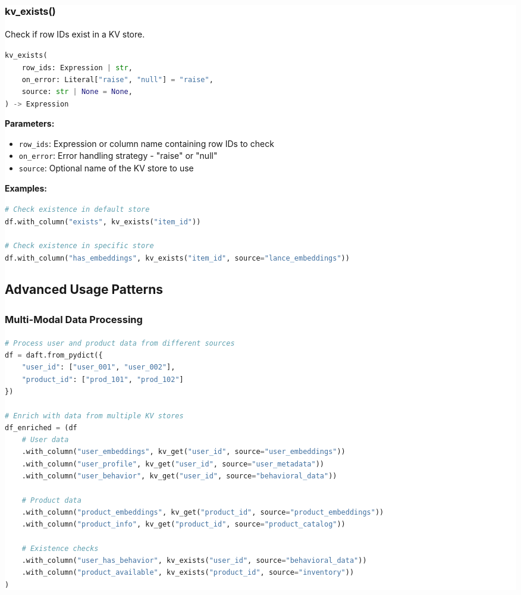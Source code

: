 ### kv_exists()

Check if row IDs exist in a KV store.

```python
kv_exists(
    row_ids: Expression | str,
    on_error: Literal["raise", "null"] = "raise",
    source: str | None = None,
) -> Expression
```

**Parameters:**
- `row_ids`: Expression or column name containing row IDs to check
- `on_error`: Error handling strategy - "raise" or "null"
- `source`: Optional name of the KV store to use

**Examples:**
```python
# Check existence in default store
df.with_column("exists", kv_exists("item_id"))

# Check existence in specific store
df.with_column("has_embeddings", kv_exists("item_id", source="lance_embeddings"))
```

## Advanced Usage Patterns

### Multi-Modal Data Processing

```python
# Process user and product data from different sources
df = daft.from_pydict({
    "user_id": ["user_001", "user_002"],
    "product_id": ["prod_101", "prod_102"]
})

# Enrich with data from multiple KV stores
df_enriched = (df
    # User data
    .with_column("user_embeddings", kv_get("user_id", source="user_embeddings"))
    .with_column("user_profile", kv_get("user_id", source="user_metadata"))
    .with_column("user_behavior", kv_get("user_id", source="behavioral_data"))

    # Product data
    .with_column("product_embeddings", kv_get("product_id", source="product_embeddings"))
    .with_column("product_info", kv_get("product_id", source="product_catalog"))

    # Existence checks
    .with_column("user_has_behavior", kv_exists("user_id", source="behavioral_data"))
    .with_column("product_available", kv_exists("product_id", source="inventory"))
)
```
